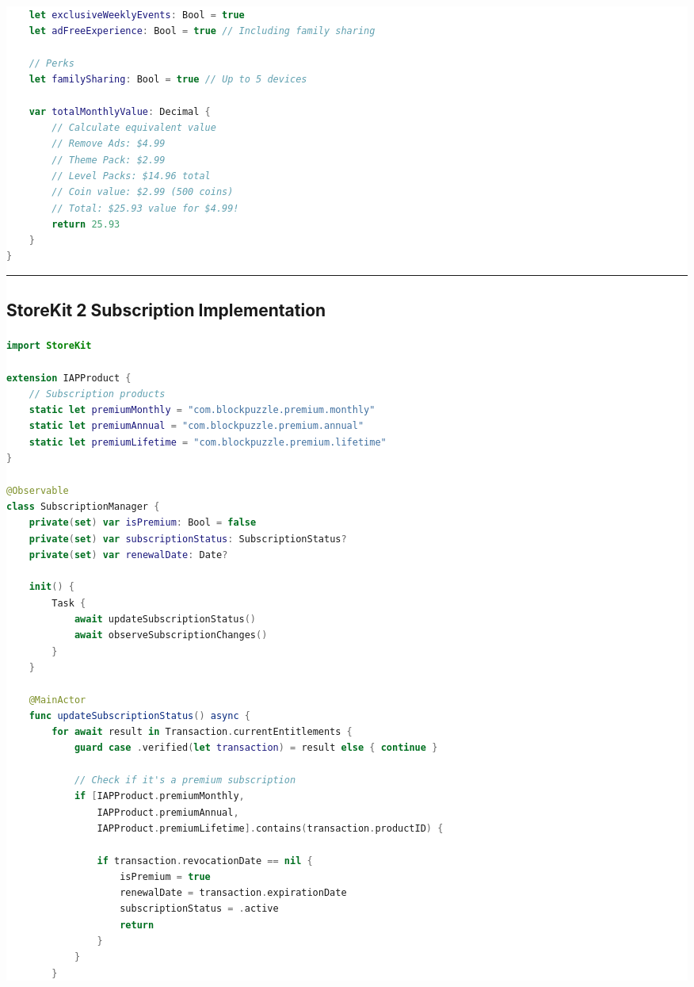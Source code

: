 ```swift
    let exclusiveWeeklyEvents: Bool = true
    let adFreeExperience: Bool = true // Including family sharing

    // Perks
    let familySharing: Bool = true // Up to 5 devices

    var totalMonthlyValue: Decimal {
        // Calculate equivalent value
        // Remove Ads: $4.99
        // Theme Pack: $2.99
        // Level Packs: $14.96 total
        // Coin value: $2.99 (500 coins)
        // Total: $25.93 value for $4.99!
        return 25.93
    }
}
```

---

## StoreKit 2 Subscription Implementation

```swift
import StoreKit

extension IAPProduct {
    // Subscription products
    static let premiumMonthly = "com.blockpuzzle.premium.monthly"
    static let premiumAnnual = "com.blockpuzzle.premium.annual"
    static let premiumLifetime = "com.blockpuzzle.premium.lifetime"
}

@Observable
class SubscriptionManager {
    private(set) var isPremium: Bool = false
    private(set) var subscriptionStatus: SubscriptionStatus?
    private(set) var renewalDate: Date?

    init() {
        Task {
            await updateSubscriptionStatus()
            await observeSubscriptionChanges()
        }
    }

    @MainActor
    func updateSubscriptionStatus() async {
        for await result in Transaction.currentEntitlements {
            guard case .verified(let transaction) = result else { continue }

            // Check if it's a premium subscription
            if [IAPProduct.premiumMonthly,
                IAPProduct.premiumAnnual,
                IAPProduct.premiumLifetime].contains(transaction.productID) {

                if transaction.revocationDate == nil {
                    isPremium = true
                    renewalDate = transaction.expirationDate
                    subscriptionStatus = .active
                    return
                }
            }
        }
```